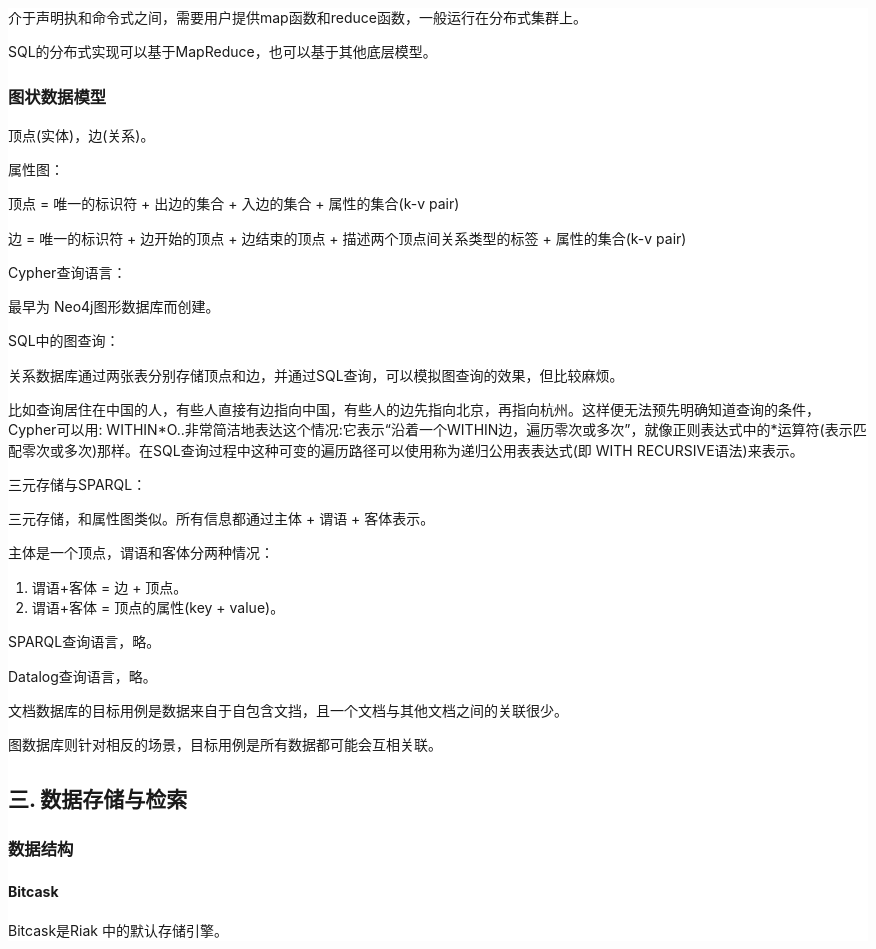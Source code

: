 介于声明执和命令式之间，需要用户提供map函数和reduce函数，一般运行在分布式集群上。

SQL的分布式实现可以基于MapReduce，也可以基于其他底层模型。



### 图状数据模型

顶点(实体)，边(关系)。



属性图：

顶点 = 唯一的标识符 + 出边的集合 + 入边的集合 + 属性的集合(k-v pair)

边 = 唯一的标识符 + 边开始的顶点 + 边结束的顶点 + 描述两个顶点间关系类型的标签 + 属性的集合(k-v pair)



Cypher查询语言：

最早为 Neo4j图形数据库而创建。



SQL中的图查询：

关系数据库通过两张表分别存储顶点和边，并通过SQL查询，可以模拟图查询的效果，但比较麻烦。

比如查询居住在中国的人，有些人直接有边指向中国，有些人的边先指向北京，再指向杭州。这样便无法预先明确知道查询的条件，Cypher可以用: WITHIN\*O..非常简洁地表达这个情况:它表示“沿着一个WITHIN边，遍历零次或多次”，就像正则表达式中的*运算符(表示匹配零次或多次)那样。在SQL查询过程中这种可变的遍历路径可以使用称为递归公用表表达式(即 WITH RECURSIVE语法)来表示。



三元存储与SPARQL：

三元存储，和属性图类似。所有信息都通过主体 + 谓语 + 客体表示。

主体是一个顶点，谓语和客体分两种情况：

1. 谓语+客体 = 边 + 顶点。
2. 谓语+客体 = 顶点的属性(key + value)。

SPARQL查询语言，略。

Datalog查询语言，略。



文档数据库的目标用例是数据来自于自包含文挡，且一个文档与其他文档之间的关联很少。

图数据库则针对相反的场景，目标用例是所有数据都可能会互相关联。



## 三. 数据存储与检索

### 数据结构

#### Bitcask

Bitcask是Riak 中的默认存储引擎。
